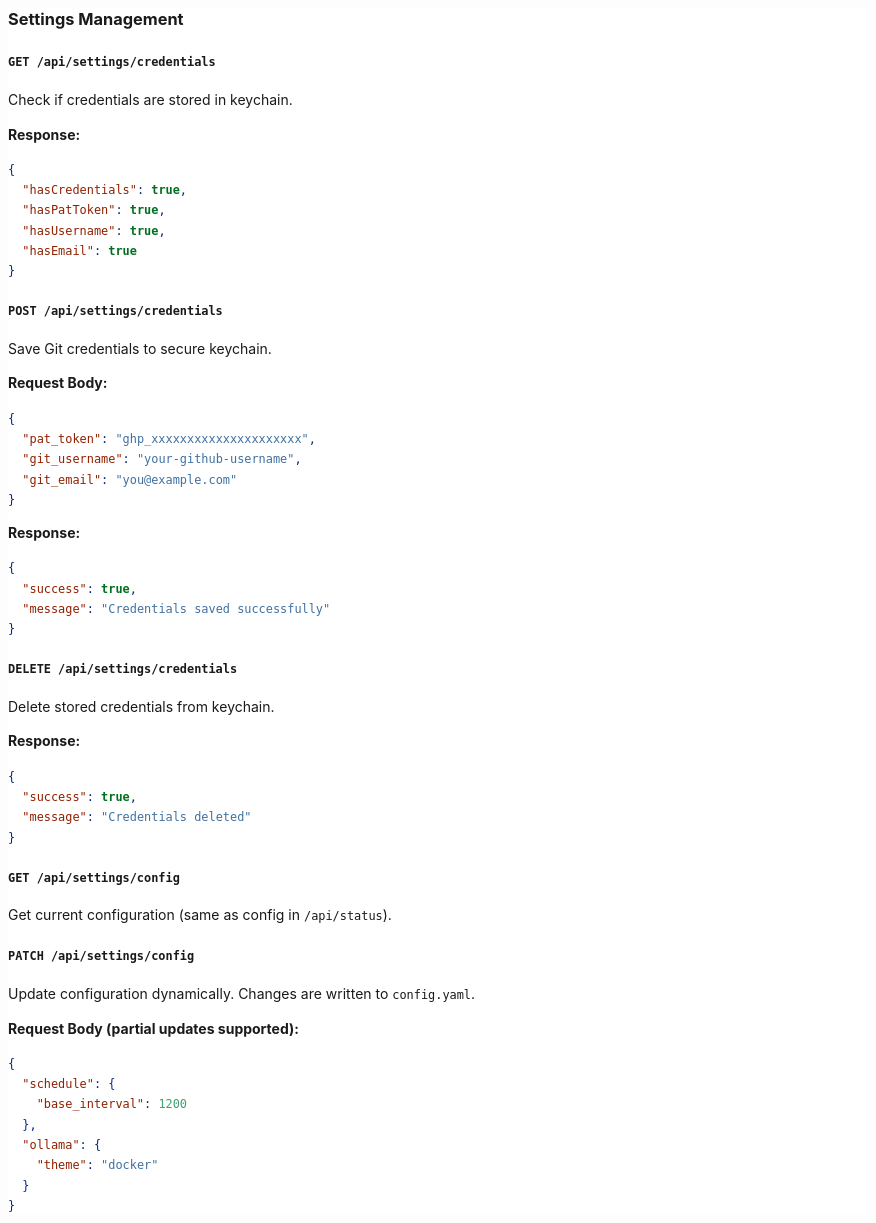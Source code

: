 ### Settings Management

#### `GET /api/settings/credentials`
Check if credentials are stored in keychain.

**Response:**
```json
{
  "hasCredentials": true,
  "hasPatToken": true,
  "hasUsername": true,
  "hasEmail": true
}
```

#### `POST /api/settings/credentials`
Save Git credentials to secure keychain.

**Request Body:**
```json
{
  "pat_token": "ghp_xxxxxxxxxxxxxxxxxxxxx",
  "git_username": "your-github-username",
  "git_email": "you@example.com"
}
```

**Response:**
```json
{
  "success": true,
  "message": "Credentials saved successfully"
}
```

#### `DELETE /api/settings/credentials`
Delete stored credentials from keychain.

**Response:**
```json
{
  "success": true,
  "message": "Credentials deleted"
}
```

#### `GET /api/settings/config`
Get current configuration (same as config in `/api/status`).

#### `PATCH /api/settings/config`
Update configuration dynamically. Changes are written to `config.yaml`.

**Request Body (partial updates supported):**
```json
{
  "schedule": {
    "base_interval": 1200
  },
  "ollama": {
    "theme": "docker"
  }
}
```
